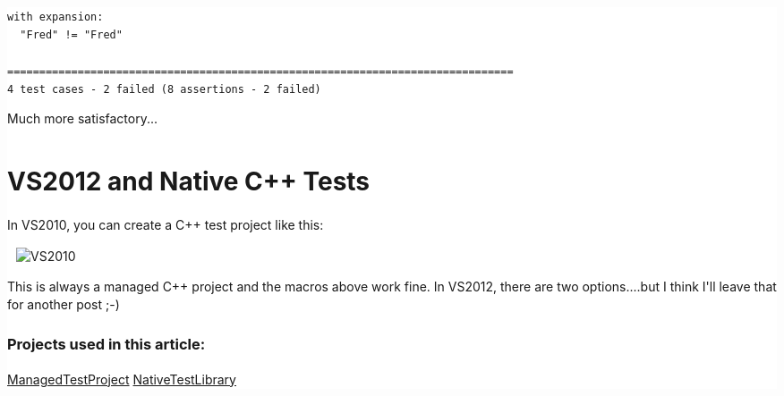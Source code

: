 ```
with expansion:
  "Fred" != "Fred"

===============================================================================
4 test cases - 2 failed (8 assertions - 2 failed)
```

Much more satisfactory...

# VS2012 and Native C++ Tests #

In VS2010, you can create a C++ test project like this:

<div style="float: center; margin: 10px;">
  <img src="http://www.graoil.co.uk/images/MSTest/VS2010TestProject.png?raw=true" alt="VS2010" Title="VS2010"/>
</div>

This is always a managed C++ project and the macros above work fine.  In VS2012, there are two options....but I think I'll leave that for another post ;-) 

### <a name="projectzips"></a> Projects used in this article: ###

[ManagedTestProject](http://www.graoil.co.uk/downloads/MSTest/ManagedTestProject.zip "ManagedTestProject")
[NativeTestLibrary](http://www.graoil.co.uk/downloads/MSTest/NativeTestLibrary.zip "NativeTestLibrary")
